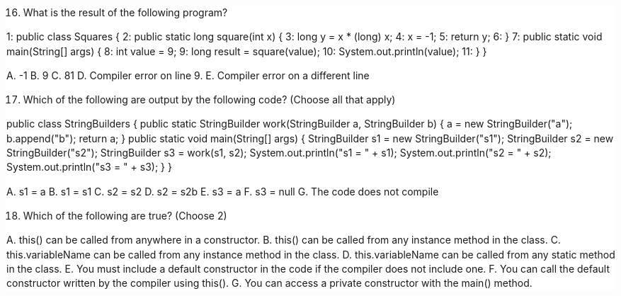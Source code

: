 16.  What is the result of the following program?
 
  1: public class Squares {
  2:   public static long square(int x) {
  3:     long y = x * (long) x;
  4:     x = -1;
  5:     return y;
  6:   }
  7:   public static void main(String[] args) {
  8:     int value = 9;
  9:     long result = square(value);
  10:     System.out.println(value);
  11:   } }

A. -1
B. 9
C. 81
D.  Compiler error on line 9.
E.  Compiler error on a different line

17.  Which of the following are output by the following code? 
(Choose all that apply)
 
  public class StringBuilders {
   public static StringBuilder work(StringBuilder a,
    StringBuilder b) {
    a = new StringBuilder("a");
    b.append("b");
    return a;
   }
   public static void main(String[] args) {
    StringBuilder s1 = new StringBuilder("s1");
    StringBuilder s2 = new StringBuilder("s2");
    StringBuilder s3 = work(s1, s2);
    System.out.println("s1 = " + s1);
    System.out.println("s2 = " + s2);
    System.out.println("s3 = " + s3);
   }
  }
 
A. s1 = a
B. s1 = s1
C. s2 = s2
D. s2 = s2b
E. s3 = a
F.  s3 = null
G.  The code does not compile

 
18.  Which of the following are true? (Choose 2)
 
A. this() can be called from anywhere in a constructor.
B. this() can be called from any instance method in the class.
C. this.variableName can be called from any instance method in the class.
D. this.variableName can be called from any static method in the class.
E.  You must include a default constructor in the code if the compiler does not include one.
F.  You can call the default constructor written by the compiler using this().
G.  You can access a private constructor with the main() method.
 